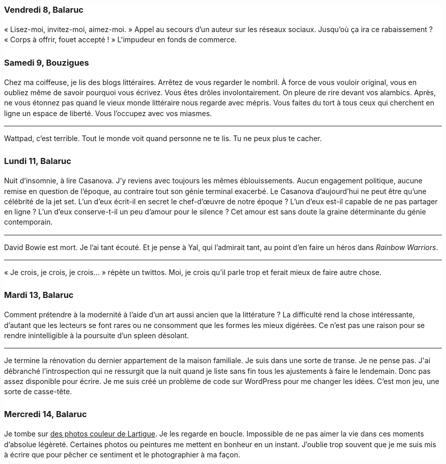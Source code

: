 ### Vendredi 8, Balaruc

« Lisez-moi, invitez-moi, aimez-moi. » Appel au secours d’un auteur sur les réseaux sociaux. Jusqu’où ça ira ce rabaissement ? « Corps à offrir, fouet accepté ! » L'impudeur en fonds de commerce.

### Samedi 9, Bouzigues

Chez ma coiffeuse, je lis des blogs littéraires. Arrêtez de vous regarder le nombril. À force de vous vouloir original, vous en oubliez même de savoir pourquoi vous écrivez. Vous êtes drôles involontairement. On pleure de rire devant vos alambics. Après, ne vous étonnez pas quand le vieux monde littéraire nous regarde avec mépris. Vous faites du tort à tous ceux qui cherchent en ligne un espace de liberté. Vous l’occupez avec vos miasmes.

---

Wattpad, c’est terrible. Tout le monde voit quand personne ne te lis. Tu ne peux plus te cacher.

### Lundi 11, Balaruc

Nuit d’insomnie, à lire Casanova. J’y reviens avec toujours les mêmes éblouissements. Aucun engagement politique, aucune remise en question de l’époque, au contraire tout son génie terminal exacerbé. Le Casanova d’aujourd’hui ne peut être qu’une célébrité de la jet set. L’un d’eux écrit-il en secret le chef-d’œuvre de notre époque ? L’un d’eux est-il capable de ne pas partager en ligne ? L’un d’eux conserve-t-il un peu d’amour pour le silence ? Cet amour est sans doute la graine déterminante du génie contemporain.

---

David Bowie est mort. Je l’ai tant écouté. Et je pense à Yal, qui l’admirait tant, au point d’en faire un héros dans *Rainbow Warriors*.

---

« Je crois, je crois, je crois… » répète un twittos. Moi, je crois qu’il parle trop et ferait mieux de faire autre chose.

### Mardi 13, Balaruc

Comment prétendre à la modernité à l’aide d’un art aussi ancien que la littérature ? La difficulté rend la chose intéressante, d’autant que les lecteurs se font rares ou ne consomment que les formes les mieux digérées. Ce n’est pas une raison pour se rendre inintelligible à la poursuite d’un spleen désolant.

---

Je termine la rénovation du dernier appartement de la maison familiale. Je suis dans une sorte de transe. Je ne pense pas. J'ai débranché l’introspection qui ne ressurgit que la nuit quand je liste sans fin tous les ajustements à faire le lendemain. Donc pas assez disponible pour écrire. Je me suis créé un problème de code sur WordPress pour me changer les idées. C’est mon jeu, une sorte de casse-tête.

### Mercredi 14, Balaruc

Je tombe sur [des photos couleur de Lartigue](http://www.newyorker.com/culture/photo-booth/lartigue-in-color). Je les regarde en boucle. Impossible de ne pas aimer la vie dans ces moments d’absolue légèreté. Certaines photos ou peintures me mettent en bonheur en un instant. J’oublie trop souvent que je me suis mis à écrire que pour pêcher ce sentiment et le photographier à ma façon.
